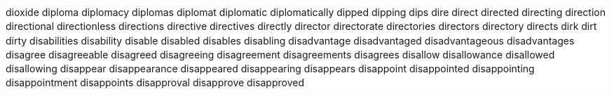 dioxide
diploma
diplomacy
diplomas
diplomat
diplomatic
diplomatically
dipped
dipping
dips
dire
direct
directed
directing
direction
directional
directionless
directions
directive
directives
directly
director
directorate
directories
directors
directory
directs
dirk
dirt
dirty
disabilities
disability
disable
disabled
disables
disabling
disadvantage
disadvantaged
disadvantageous
disadvantages
disagree
disagreeable
disagreed
disagreeing
disagreement
disagreements
disagrees
disallow
disallowance
disallowed
disallowing
disappear
disappearance
disappeared
disappearing
disappears
disappoint
disappointed
disappointing
disappointment
disappoints
disapproval
disapprove
disapproved